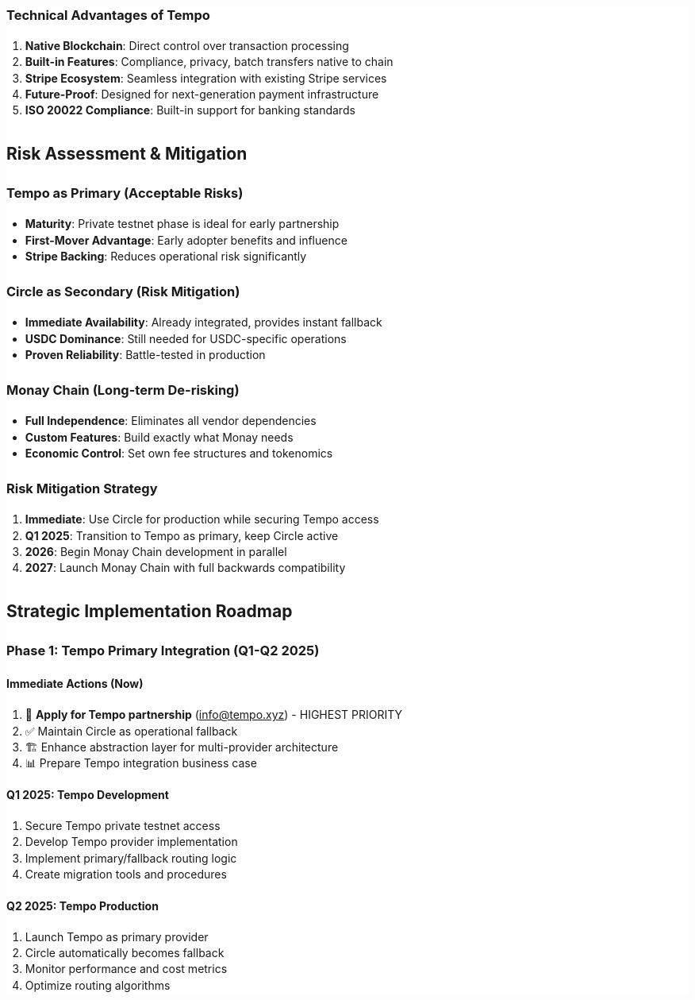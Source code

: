 ### Technical Advantages of Tempo
1. **Native Blockchain**: Direct control over transaction processing
2. **Built-in Features**: Compliance, privacy, batch transfers native to chain
3. **Stripe Ecosystem**: Seamless integration with existing Stripe services
4. **Future-Proof**: Designed for next-generation payment infrastructure
5. **ISO 20022 Compliance**: Built-in support for banking standards

## Risk Assessment & Mitigation

### Tempo as Primary (Acceptable Risks)
- **Maturity**: Private testnet phase is ideal for early partnership
- **First-Mover Advantage**: Early adopter benefits and influence
- **Stripe Backing**: Reduces operational risk significantly

### Circle as Secondary (Risk Mitigation)
- **Immediate Availability**: Already integrated, provides instant fallback
- **USDC Dominance**: Still needed for USDC-specific operations
- **Proven Reliability**: Battle-tested in production

### Monay Chain (Long-term De-risking)
- **Full Independence**: Eliminates all vendor dependencies
- **Custom Features**: Build exactly what Monay needs
- **Economic Control**: Set own fee structures and tokenomics

### Risk Mitigation Strategy
1. **Immediate**: Use Circle for production while securing Tempo access
2. **Q1 2025**: Transition to Tempo as primary, keep Circle active
3. **2026**: Begin Monay Chain development in parallel
4. **2027**: Launch Monay Chain with full backwards compatibility

## Strategic Implementation Roadmap

### Phase 1: Tempo Primary Integration (Q1-Q2 2025)

#### Immediate Actions (Now)
1. 📧 **Apply for Tempo partnership** (info@tempo.xyz) - HIGHEST PRIORITY
2. ✅ Maintain Circle as operational fallback
3. 🏗️ Enhance abstraction layer for multi-provider architecture
4. 📊 Prepare Tempo integration business case

#### Q1 2025: Tempo Development
1. Secure Tempo private testnet access
2. Develop Tempo provider implementation
3. Implement primary/fallback routing logic
4. Create migration tools and procedures

#### Q2 2025: Tempo Production
1. Launch Tempo as primary provider
2. Circle automatically becomes fallback
3. Monitor performance and cost metrics
4. Optimize routing algorithms
